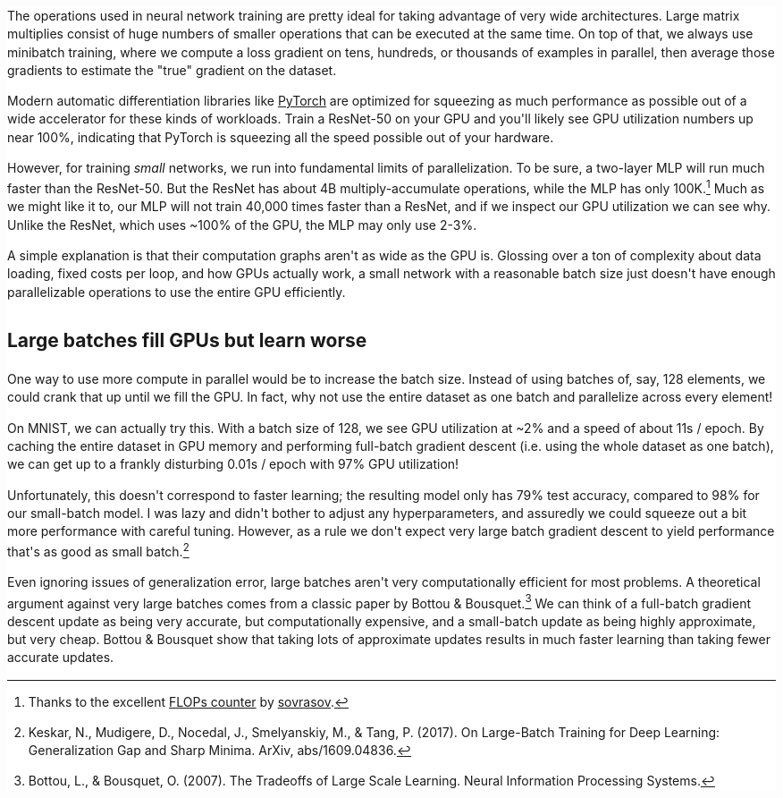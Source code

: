 The operations used in neural network training are pretty ideal for taking advantage of very wide architectures.
Large matrix multiplies consist of huge numbers of smaller operations that can be executed at the same time.
On top of that, we always use minibatch training, where we compute a loss gradient on tens, hundreds, or thousands of examples in parallel, then average those gradients to estimate the "true" gradient on the dataset.

Modern automatic differentiation libraries like [PyTorch](https://pytorch.org) are optimized for squeezing as much performance as possible out of a wide accelerator for these kinds of workloads.
Train a ResNet-50 on your GPU and you'll likely see GPU utilization numbers up near 100%, indicating that PyTorch is squeezing all the speed possible out of your hardware.

However, for training _small_ networks, we run into fundamental limits of parallelization.
To be sure, a two-layer MLP will run much faster than the ResNet-50.
But the ResNet has about 4B multiply-accumulate operations, while the MLP has only 100K.[^flop_counter]
Much as we might like it to, our MLP will not train 40,000 times faster than a ResNet, and if we inspect our GPU utilization we can see why.
Unlike the ResNet, which uses ~100% of the GPU, the MLP may only use 2-3%.

A simple explanation is that their computation graphs aren't as wide as the GPU is.
Glossing over a ton of complexity about data loading, fixed costs per loop, and how GPUs actually work, a small network with a reasonable batch size just doesn't have enough parallelizable operations to use the entire GPU efficiently.




## Large batches fill GPUs but learn worse

One way to use more compute in parallel would be to increase the batch size.
Instead of using batches of, say, 128 elements, we could crank that up until we fill the GPU.
In fact, why not use the entire dataset as one batch and parallelize across every element!

On MNIST, we can actually try this.
With a batch size of 128, we see GPU utilization at ~2% and a speed of about 11s / epoch.
By caching the entire dataset in GPU memory and performing full-batch gradient descent (i.e. using the whole dataset as one batch), we can get up to a frankly disturbing 0.01s / epoch with 97% GPU utilization!



Unfortunately, this doesn't correspond to faster learning; the resulting model only has 79% test accuracy, compared to 98% for our small-batch model.
I was lazy and didn't bother to adjust any hyperparameters, and assuredly we could squeeze out a bit more performance with careful tuning.
However, as a rule we don't expect very large batch gradient descent to yield performance that's as good as small batch.[^keskar]

Even ignoring issues of generalization error, large batches aren't very computationally efficient for most problems.
A theoretical argument against very large batches comes from a classic paper by Bottou & Bousquet.[^bottou]
We can think of a full-batch gradient descent update as being very accurate, but computationally expensive, and a small-batch update as being highly approximate, but very cheap.
Bottou & Bousquet show that taking lots of approximate updates results in much faster learning than taking fewer accurate updates.


[^flop_counter]: Thanks to the excellent [FLOPs counter](https://github.com/sovrasov/flops-counter.pytorch) by [sovrasov](https://github.com/sovrasov).
[^overhead]: This is without taking into account non-parallel overhead performing a training step, which may include batching up and transmitting data to the GPU and the cost of hitting the Python interpreter.
[^keskar]: Keskar, N., Mudigere, D., Nocedal, J., Smelyanskiy, M., & Tang, P. (2017). On Large-Batch Training for Deep Learning: Generalization Gap and Sharp Minima. ArXiv, abs/1609.04836.
[^bottou]: Bottou, L., & Bousquet, O. (2007). The Tradeoffs of Large Scale Learning. Neural Information Processing Systems.
[^jax_links]: A lot has been written about JAX in the past, so rather than describing how it works in detail, I'll refer you to [Eric Jang's nice introduction](https://blog.evjang.com/2019/02/maml-jax.html), which covers meta-learning in JAX, and the [JAX quickstart](https://jax.readthedocs.io/en/latest/notebooks/quickstart.html).
[^jit_time]: To accurately measure how long a compiled JAX function, like our `parallel_train_step_fn`, takes to run, we actually need to run it twice. On the first run for any set of input sizes it will spend a while compiling the function. On the second run we can measure how long the computation really takes. If you're trying this at home, make sure to do a dry-run when you change `N` to see the real speed.
[^jr_split]: The function `jr.split`, or `jax.random.split`, takes an RNG key as an argument, and gives back a new one.